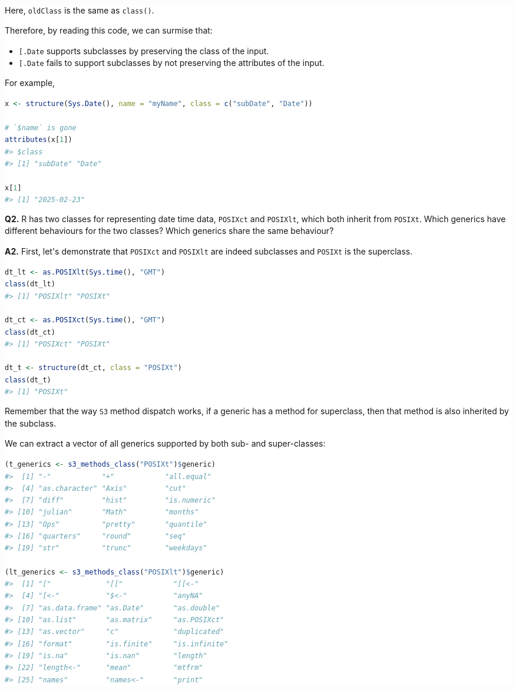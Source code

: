 Here, `oldClass` is the same as `class()`.

Therefore, by reading this code, we can surmise that:

- `[.Date` supports subclasses by preserving the class of the input.
- `[.Date` fails to support subclasses by not preserving the attributes of the input.

For example,


``` r
x <- structure(Sys.Date(), name = "myName", class = c("subDate", "Date"))

# `$name` is gone
attributes(x[1])
#> $class
#> [1] "subDate" "Date"

x[1]
#> [1] "2025-02-23"
```


**Q2.** R has two classes for representing date time data, `POSIXct` and `POSIXlt`, which both inherit from `POSIXt`. Which generics have different behaviours for the two classes? Which generics share the same behaviour?

**A2.** First, let's demonstrate that `POSIXct` and `POSIXlt` are indeed subclasses and `POSIXt` is the superclass.


``` r
dt_lt <- as.POSIXlt(Sys.time(), "GMT")
class(dt_lt)
#> [1] "POSIXlt" "POSIXt"

dt_ct <- as.POSIXct(Sys.time(), "GMT")
class(dt_ct)
#> [1] "POSIXct" "POSIXt"

dt_t <- structure(dt_ct, class = "POSIXt")
class(dt_t)
#> [1] "POSIXt"
```

Remember that the way `S3` method dispatch works, if a generic has a method for superclass, then that method is also inherited by the subclass.

We can extract a vector of all generics supported by both sub- and super-classes:


``` r
(t_generics <- s3_methods_class("POSIXt")$generic)
#>  [1] "-"            "+"            "all.equal"   
#>  [4] "as.character" "Axis"         "cut"         
#>  [7] "diff"         "hist"         "is.numeric"  
#> [10] "julian"       "Math"         "months"      
#> [13] "Ops"          "pretty"       "quantile"    
#> [16] "quarters"     "round"        "seq"         
#> [19] "str"          "trunc"        "weekdays"

(lt_generics <- s3_methods_class("POSIXlt")$generic)
#>  [1] "["             "[["            "[[<-"         
#>  [4] "[<-"           "$<-"           "anyNA"        
#>  [7] "as.data.frame" "as.Date"       "as.double"    
#> [10] "as.list"       "as.matrix"     "as.POSIXct"   
#> [13] "as.vector"     "c"             "duplicated"   
#> [16] "format"        "is.finite"     "is.infinite"  
#> [19] "is.na"         "is.nan"        "length"       
#> [22] "length<-"      "mean"          "mtfrm"        
#> [25] "names"         "names<-"       "print"        
```